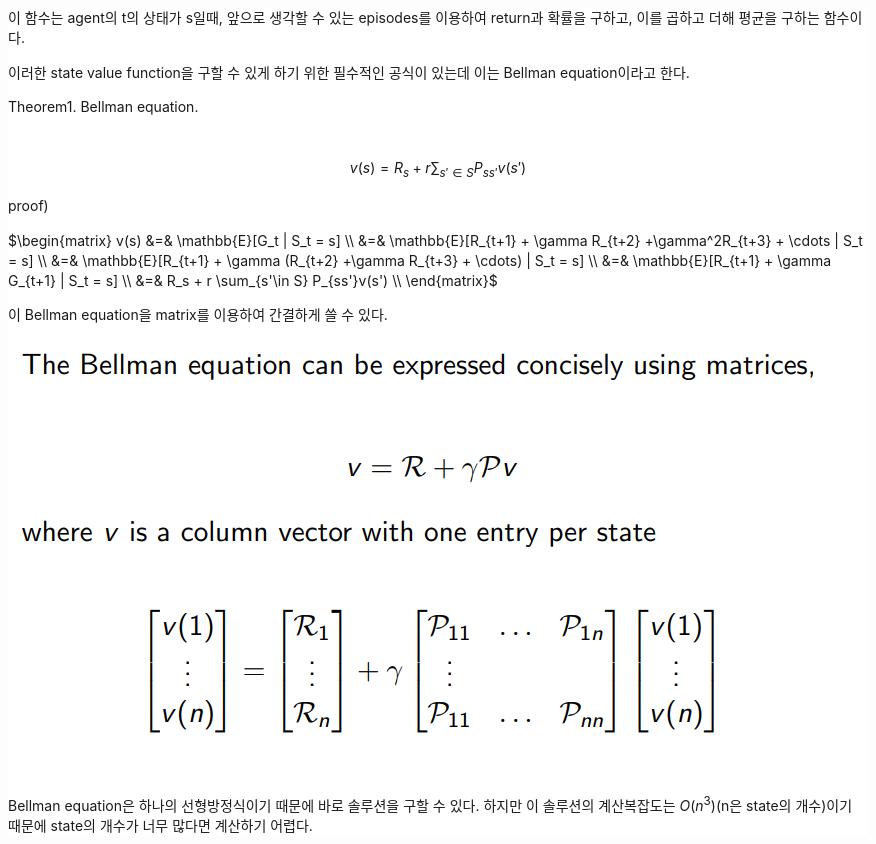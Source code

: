 이 함수는 agent의 t의 상태가 s일때, 앞으로 생각할 수 있는 episodes를 이용하여 return과 확률을 구하고, 이를 곱하고 더해 평균을 구하는 함수이다.

이러한 state value function을 구할 수 있게 하기 위한 필수적인 공식이 있는데 이는 Bellman equation이라고 한다.

Theorem1. Bellman equation.

​	$$v(s) = R_s + r \sum_{s'\in S} P_{ss'}v(s')$$

proof)

$\begin{matrix}
v(s) &=& \mathbb{E}[G_t | S_t = s] \\
       &=& \mathbb{E}[R_{t+1} + \gamma R_{t+2} +\gamma^2R_{t+3} + \cdots | S_t = s] \\
       &=& \mathbb{E}[R_{t+1} + \gamma (R_{t+2} +\gamma R_{t+3} + \cdots) | S_t = s] \\
       &=& \mathbb{E}[R_{t+1} + \gamma G_{t+1} | S_t = s] \\
       &=& R_s + r \sum_{s'\in S} P_{ss'}v(s') \\
\end{matrix}$

이 Bellman equation을 matrix를 이용하여 간결하게 쓸 수 있다.

![bellman_equation.png](./images/bellman_equation.png)

Bellman equation은 하나의 선형방정식이기 때문에 바로 솔루션을 구할 수 있다. 하지만 이 솔루션의 계산복잡도는 $O(n^3)$(n은 state의 개수)이기 때문에 state의 개수가 너무 많다면 계산하기 어렵다.
